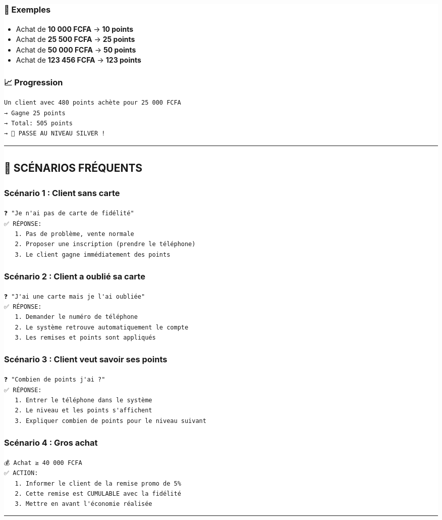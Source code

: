 ### 🎯 Exemples
- Achat de **10 000 FCFA** → **10 points**
- Achat de **25 500 FCFA** → **25 points**
- Achat de **50 000 FCFA** → **50 points**
- Achat de **123 456 FCFA** → **123 points**

### 📈 Progression
```
Un client avec 480 points achète pour 25 000 FCFA
→ Gagne 25 points
→ Total: 505 points
→ 🎊 PASSE AU NIVEAU SILVER !
```

---

## 🎪 SCÉNARIOS FRÉQUENTS

### Scénario 1 : Client sans carte
```
❓ "Je n'ai pas de carte de fidélité"
✅ RÉPONSE:
   1. Pas de problème, vente normale
   2. Proposer une inscription (prendre le téléphone)
   3. Le client gagne immédiatement des points
```

### Scénario 2 : Client a oublié sa carte
```
❓ "J'ai une carte mais je l'ai oubliée"
✅ RÉPONSE:
   1. Demander le numéro de téléphone
   2. Le système retrouve automatiquement le compte
   3. Les remises et points sont appliqués
```

### Scénario 3 : Client veut savoir ses points
```
❓ "Combien de points j'ai ?"
✅ RÉPONSE:
   1. Entrer le téléphone dans le système
   2. Le niveau et les points s'affichent
   3. Expliquer combien de points pour le niveau suivant
```

### Scénario 4 : Gros achat
```
💰 Achat ≥ 40 000 FCFA
✅ ACTION:
   1. Informer le client de la remise promo de 5%
   2. Cette remise est CUMULABLE avec la fidélité
   3. Mettre en avant l'économie réalisée
```

---
